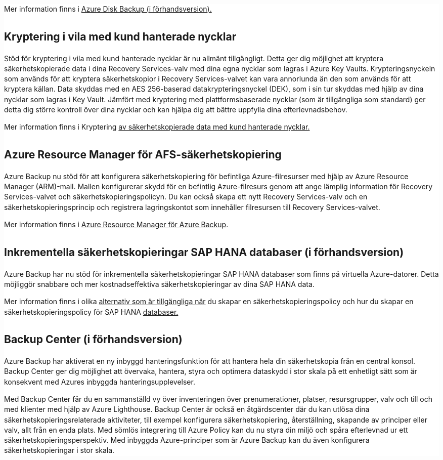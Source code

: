 Mer information finns i [Azure Disk Backup (i förhandsversion).](disk-backup-overview.md)

## <a name="encryption-at-rest-using-customer-managed-keys"></a>Kryptering i vila med kund hanterade nycklar

Stöd för kryptering i vila med kund hanterade nycklar är nu allmänt tillgängligt. Detta ger dig möjlighet att kryptera säkerhetskopierade data i dina Recovery Services-valv med dina egna nycklar som lagras i Azure Key Vaults. Krypteringsnyckeln som används för att kryptera säkerhetskopior i Recovery Services-valvet kan vara annorlunda än den som används för att kryptera källan. Data skyddas med en AES 256-baserad datakrypteringsnyckel (DEK), som i sin tur skyddas med hjälp av dina nycklar som lagras i Key Vault. Jämfört med kryptering med plattformsbaserade nycklar (som är tillgängliga som standard) ger detta dig större kontroll över dina nycklar och kan hjälpa dig att bättre uppfylla dina efterlevnadsbehov.

Mer information finns i Kryptering [av säkerhetskopierade data med kund hanterade nycklar.](encryption-at-rest-with-cmk.md)

## <a name="azure-resource-manager-template-for-afs-backup"></a>Azure Resource Manager för AFS-säkerhetskopiering

Azure Backup nu stöd för att konfigurera säkerhetskopiering för befintliga Azure-filresurser med hjälp av Azure Resource Manager (ARM)-mall. Mallen konfigurerar skydd för en befintlig Azure-filresurs genom att ange lämplig information för Recovery Services-valvet och säkerhetskopieringspolicyn. Du kan också skapa ett nytt Recovery Services-valv och en säkerhetskopieringsprincip och registrera lagringskontot som innehåller filresursen till Recovery Services-valvet.

Mer information finns i [Azure Resource Manager för Azure Backup](backup-rm-template-samples.md).

## <a name="incremental-backups-for-sap-hana-databases-in-preview"></a>Inkrementella säkerhetskopieringar SAP HANA databaser (i förhandsversion)

Azure Backup har nu stöd för inkrementella säkerhetskopieringar SAP HANA databaser som finns på virtuella Azure-datorer. Detta möjliggör snabbare och mer kostnadseffektiva säkerhetskopieringar av dina SAP HANA data.

Mer information finns i olika [alternativ som är tillgängliga när](/sap-hana-faq-backup-azure-vm.yml#policy) du skapar en säkerhetskopieringspolicy och hur du skapar en säkerhetskopieringspolicy för SAP HANA [databaser.](tutorial-backup-sap-hana-db.md#creating-a-backup-policy)

## <a name="backup-center-in-preview"></a>Backup Center (i förhandsversion)

Azure Backup har aktiverat en ny inbyggd hanteringsfunktion för att hantera hela din säkerhetskopia från en central konsol. Backup Center ger dig möjlighet att övervaka, hantera, styra och optimera dataskydd i stor skala på ett enhetligt sätt som är konsekvent med Azures inbyggda hanteringsupplevelser.

Med Backup Center får du en sammanställd vy över inventeringen över prenumerationer, platser, resursgrupper, valv och till och med klienter med hjälp av Azure Lighthouse. Backup Center är också en åtgärdscenter där du kan utlösa dina säkerhetskopieringsrelaterade aktiviteter, till exempel konfigurera säkerhetskopiering, återställning, skapande av principer eller valv, allt från en enda plats. Med sömlös integrering till Azure Policy kan du nu styra din miljö och spåra efterlevnad ur ett säkerhetskopieringsperspektiv. Med inbyggda Azure-principer som är Azure Backup kan du även konfigurera säkerhetskopieringar i stor skala.
